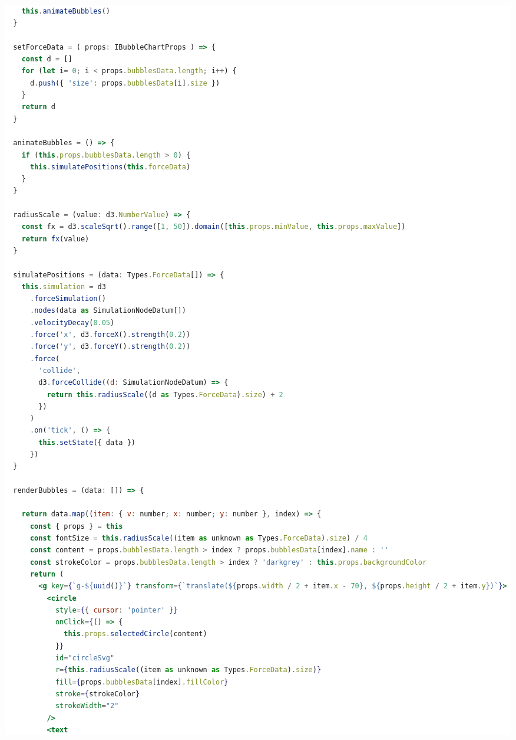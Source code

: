 ```jsx
    this.animateBubbles()
  }

  setForceData = ( props: IBubbleChartProps ) => {
    const d = []
    for (let i= 0; i < props.bubblesData.length; i++) {
      d.push({ 'size': props.bubblesData[i].size })
    }
    return d
  }

  animateBubbles = () => {
    if (this.props.bubblesData.length > 0) {
      this.simulatePositions(this.forceData)
    }
  }

  radiusScale = (value: d3.NumberValue) => {
    const fx = d3.scaleSqrt().range([1, 50]).domain([this.props.minValue, this.props.maxValue])
    return fx(value)
  }

  simulatePositions = (data: Types.ForceData[]) => {
    this.simulation = d3
      .forceSimulation()
      .nodes(data as SimulationNodeDatum[])
      .velocityDecay(0.05)
      .force('x', d3.forceX().strength(0.2))
      .force('y', d3.forceY().strength(0.2))
      .force(
        'collide',
        d3.forceCollide((d: SimulationNodeDatum) => {
          return this.radiusScale((d as Types.ForceData).size) + 2
        })
      )
      .on('tick', () => {
        this.setState({ data })
      })
  }

  renderBubbles = (data: []) => {

    return data.map((item: { v: number; x: number; y: number }, index) => {
      const { props } = this
      const fontSize = this.radiusScale((item as unknown as Types.ForceData).size) / 4
      const content = props.bubblesData.length > index ? props.bubblesData[index].name : ''
      const strokeColor = props.bubblesData.length > index ? 'darkgrey' : this.props.backgroundColor
      return (
        <g key={`g-${uuid()}`} transform={`translate(${props.width / 2 + item.x - 70}, ${props.height / 2 + item.y})`}>
          <circle
            style={{ cursor: 'pointer' }}
            onClick={() => {
              this.props.selectedCircle(content)
            }}
            id="circleSvg"
            r={this.radiusScale((item as unknown as Types.ForceData).size)}
            fill={props.bubblesData[index].fillColor}
            stroke={strokeColor}
            strokeWidth="2"
          />
          <text
```